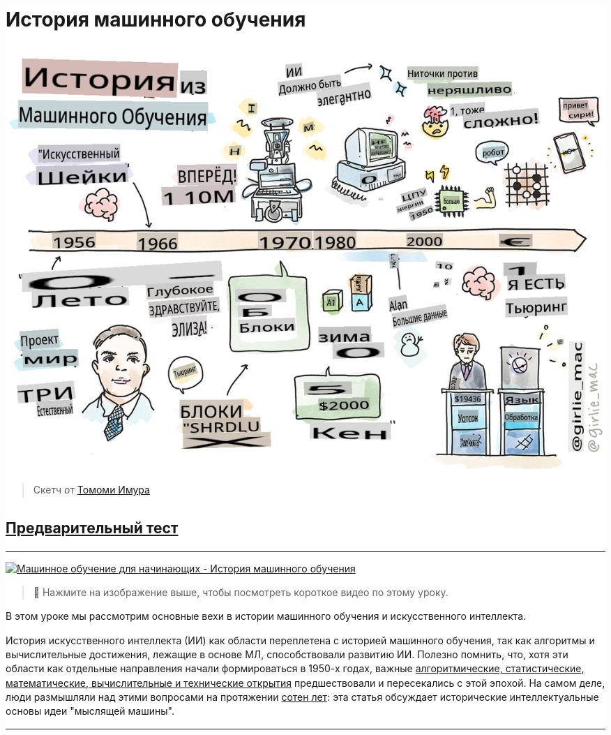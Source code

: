 # История машинного обучения

![Сводка истории машинного обучения в виде скетча](../../../../translated_images/ml-history.a1bdfd4ce1f464d9a0502f38d355ffda384c95cd5278297a46c9a391b5053bc4.ru.png)
> Скетч от [Томоми Имура](https://www.twitter.com/girlie_mac)

## [Предварительный тест](https://gray-sand-07a10f403.1.azurestaticapps.net/quiz/3/)

---

[![Машинное обучение для начинающих - История машинного обучения](https://img.youtube.com/vi/N6wxM4wZ7V0/0.jpg)](https://youtu.be/N6wxM4wZ7V0 "Машинное обучение для начинающих - История машинного обучения")

> 🎥 Нажмите на изображение выше, чтобы посмотреть короткое видео по этому уроку.

В этом уроке мы рассмотрим основные вехи в истории машинного обучения и искусственного интеллекта.

История искусственного интеллекта (ИИ) как области переплетена с историей машинного обучения, так как алгоритмы и вычислительные достижения, лежащие в основе МЛ, способствовали развитию ИИ. Полезно помнить, что, хотя эти области как отдельные направления начали формироваться в 1950-х годах, важные [алгоритмические, статистические, математические, вычислительные и технические открытия](https://wikipedia.org/wiki/Timeline_of_machine_learning) предшествовали и пересекались с этой эпохой. На самом деле, люди размышляли над этими вопросами на протяжении [сотен лет](https://wikipedia.org/wiki/History_of_artificial_intelligence): эта статья обсуждает исторические интеллектуальные основы идеи "мыслящей машины".

---